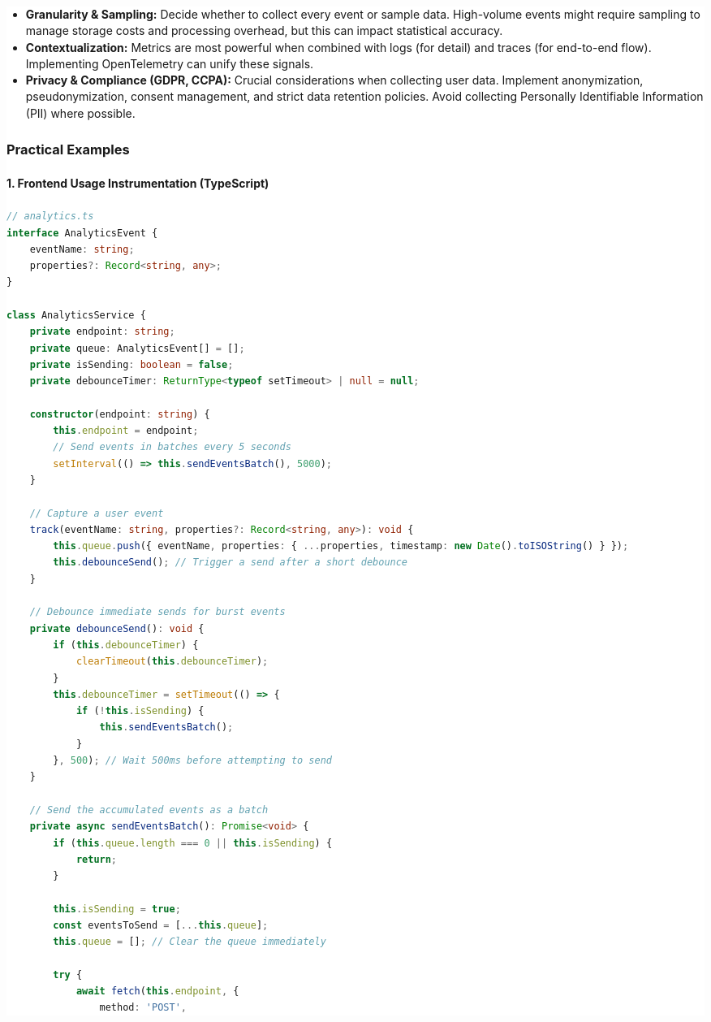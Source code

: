 *   **Granularity & Sampling:** Decide whether to collect every event or sample data. High-volume events might require sampling to manage storage costs and processing overhead, but this can impact statistical accuracy.
*   **Contextualization:** Metrics are most powerful when combined with logs (for detail) and traces (for end-to-end flow). Implementing OpenTelemetry can unify these signals.
*   **Privacy & Compliance (GDPR, CCPA):** Crucial considerations when collecting user data. Implement anonymization, pseudonymization, consent management, and strict data retention policies. Avoid collecting Personally Identifiable Information (PII) where possible.

### Practical Examples

#### 1. Frontend Usage Instrumentation (TypeScript)

```typescript
// analytics.ts
interface AnalyticsEvent {
    eventName: string;
    properties?: Record<string, any>;
}

class AnalyticsService {
    private endpoint: string;
    private queue: AnalyticsEvent[] = [];
    private isSending: boolean = false;
    private debounceTimer: ReturnType<typeof setTimeout> | null = null;

    constructor(endpoint: string) {
        this.endpoint = endpoint;
        // Send events in batches every 5 seconds
        setInterval(() => this.sendEventsBatch(), 5000); 
    }

    // Capture a user event
    track(eventName: string, properties?: Record<string, any>): void {
        this.queue.push({ eventName, properties: { ...properties, timestamp: new Date().toISOString() } });
        this.debounceSend(); // Trigger a send after a short debounce
    }

    // Debounce immediate sends for burst events
    private debounceSend(): void {
        if (this.debounceTimer) {
            clearTimeout(this.debounceTimer);
        }
        this.debounceTimer = setTimeout(() => {
            if (!this.isSending) {
                this.sendEventsBatch();
            }
        }, 500); // Wait 500ms before attempting to send
    }

    // Send the accumulated events as a batch
    private async sendEventsBatch(): Promise<void> {
        if (this.queue.length === 0 || this.isSending) {
            return;
        }

        this.isSending = true;
        const eventsToSend = [...this.queue];
        this.queue = []; // Clear the queue immediately

        try {
            await fetch(this.endpoint, {
                method: 'POST',
```